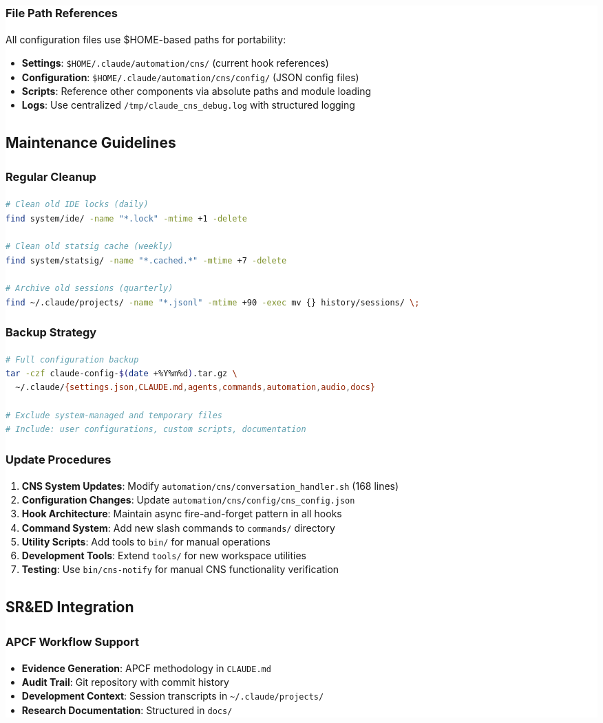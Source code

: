 ### File Path References

All configuration files use $HOME-based paths for portability:

- **Settings**: `$HOME/.claude/automation/cns/` (current hook references)
- **Configuration**: `$HOME/.claude/automation/cns/config/` (JSON config files)
- **Scripts**: Reference other components via absolute paths and module loading
- **Logs**: Use centralized `/tmp/claude_cns_debug.log` with structured logging

## Maintenance Guidelines

### Regular Cleanup

```bash
# Clean old IDE locks (daily)
find system/ide/ -name "*.lock" -mtime +1 -delete

# Clean old statsig cache (weekly)
find system/statsig/ -name "*.cached.*" -mtime +7 -delete

# Archive old sessions (quarterly)
find ~/.claude/projects/ -name "*.jsonl" -mtime +90 -exec mv {} history/sessions/ \;
```

### Backup Strategy

```bash
# Full configuration backup
tar -czf claude-config-$(date +%Y%m%d).tar.gz \
  ~/.claude/{settings.json,CLAUDE.md,agents,commands,automation,audio,docs}

# Exclude system-managed and temporary files
# Include: user configurations, custom scripts, documentation
```

### Update Procedures

1. **CNS System Updates**: Modify `automation/cns/conversation_handler.sh` (168 lines)
1. **Configuration Changes**: Update `automation/cns/config/cns_config.json`
1. **Hook Architecture**: Maintain async fire-and-forget pattern in all hooks
1. **Command System**: Add new slash commands to `commands/` directory
1. **Utility Scripts**: Add tools to `bin/` for manual operations
1. **Development Tools**: Extend `tools/` for new workspace utilities
1. **Testing**: Use `bin/cns-notify` for manual CNS functionality verification

## SR&ED Integration

### APCF Workflow Support

- **Evidence Generation**: APCF methodology in `CLAUDE.md`
- **Audit Trail**: Git repository with commit history
- **Development Context**: Session transcripts in `~/.claude/projects/`
- **Research Documentation**: Structured in `docs/`
